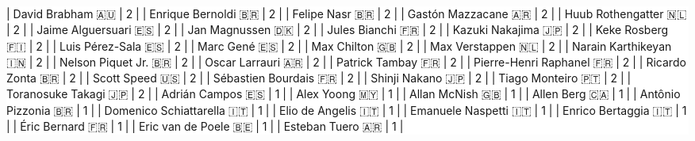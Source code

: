 | David Brabham 🇦🇺 | 2 |
| Enrique Bernoldi 🇧🇷 | 2 |
| Felipe Nasr 🇧🇷 | 2 |
| Gastón Mazzacane 🇦🇷 | 2 |
| Huub Rothengatter 🇳🇱 | 2 |
| Jaime Alguersuari 🇪🇸 | 2 |
| Jan Magnussen 🇩🇰 | 2 |
| Jules Bianchi 🇫🇷 | 2 |
| Kazuki Nakajima 🇯🇵 | 2 |
| Keke Rosberg 🇫🇮 | 2 |
| Luis Pérez-Sala 🇪🇸 | 2 |
| Marc Gené 🇪🇸 | 2 |
| Max Chilton 🇬🇧 | 2 |
| Max Verstappen 🇳🇱 | 2 |
| Narain Karthikeyan 🇮🇳 | 2 |
| Nelson Piquet Jr. 🇧🇷 | 2 |
| Oscar Larrauri 🇦🇷 | 2 |
| Patrick Tambay 🇫🇷 | 2 |
| Pierre-Henri Raphanel 🇫🇷 | 2 |
| Ricardo Zonta 🇧🇷 | 2 |
| Scott Speed 🇺🇸 | 2 |
| Sébastien Bourdais 🇫🇷 | 2 |
| Shinji Nakano 🇯🇵 | 2 |
| Tiago Monteiro 🇵🇹 | 2 |
| Toranosuke Takagi 🇯🇵 | 2 |
| Adrián Campos 🇪🇸 | 1 |
| Alex Yoong 🇲🇾 | 1 |
| Allan McNish 🇬🇧 | 1 |
| Allen Berg 🇨🇦 | 1 |
| Antônio Pizzonia 🇧🇷 | 1 |
| Domenico Schiattarella 🇮🇹 | 1 |
| Elio de Angelis 🇮🇹 | 1 |
| Emanuele Naspetti 🇮🇹 | 1 |
| Enrico Bertaggia 🇮🇹 | 1 |
| Éric Bernard 🇫🇷 | 1 |
| Eric van de Poele 🇧🇪 | 1 |
| Esteban Tuero 🇦🇷 | 1 |